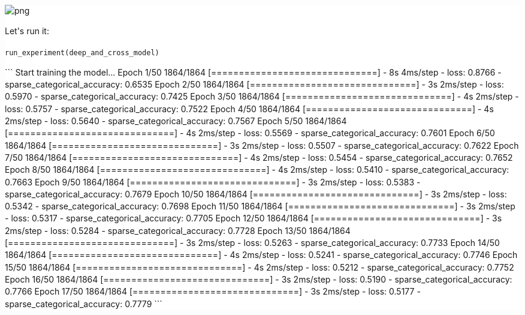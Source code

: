 


![png](/img/examples/structured_data/wide_deep_cross_networks/wide_deep_cross_networks_34_0.png)



Let's run it:


```python
run_experiment(deep_and_cross_model)
```

<div class="k-default-codeblock">
```
Start training the model...
Epoch 1/50
1864/1864 [==============================] - 8s 4ms/step - loss: 0.8766 - sparse_categorical_accuracy: 0.6535
Epoch 2/50
1864/1864 [==============================] - 3s 2ms/step - loss: 0.5970 - sparse_categorical_accuracy: 0.7425
Epoch 3/50
1864/1864 [==============================] - 4s 2ms/step - loss: 0.5757 - sparse_categorical_accuracy: 0.7522
Epoch 4/50
1864/1864 [==============================] - 4s 2ms/step - loss: 0.5640 - sparse_categorical_accuracy: 0.7567
Epoch 5/50
1864/1864 [==============================] - 4s 2ms/step - loss: 0.5569 - sparse_categorical_accuracy: 0.7601
Epoch 6/50
1864/1864 [==============================] - 3s 2ms/step - loss: 0.5507 - sparse_categorical_accuracy: 0.7622
Epoch 7/50
1864/1864 [==============================] - 4s 2ms/step - loss: 0.5454 - sparse_categorical_accuracy: 0.7652
Epoch 8/50
1864/1864 [==============================] - 4s 2ms/step - loss: 0.5410 - sparse_categorical_accuracy: 0.7663
Epoch 9/50
1864/1864 [==============================] - 3s 2ms/step - loss: 0.5383 - sparse_categorical_accuracy: 0.7679
Epoch 10/50
1864/1864 [==============================] - 3s 2ms/step - loss: 0.5342 - sparse_categorical_accuracy: 0.7698
Epoch 11/50
1864/1864 [==============================] - 3s 2ms/step - loss: 0.5317 - sparse_categorical_accuracy: 0.7705
Epoch 12/50
1864/1864 [==============================] - 3s 2ms/step - loss: 0.5284 - sparse_categorical_accuracy: 0.7728
Epoch 13/50
1864/1864 [==============================] - 3s 2ms/step - loss: 0.5263 - sparse_categorical_accuracy: 0.7733
Epoch 14/50
1864/1864 [==============================] - 4s 2ms/step - loss: 0.5241 - sparse_categorical_accuracy: 0.7746
Epoch 15/50
1864/1864 [==============================] - 4s 2ms/step - loss: 0.5212 - sparse_categorical_accuracy: 0.7752
Epoch 16/50
1864/1864 [==============================] - 3s 2ms/step - loss: 0.5190 - sparse_categorical_accuracy: 0.7766
Epoch 17/50
1864/1864 [==============================] - 3s 2ms/step - loss: 0.5177 - sparse_categorical_accuracy: 0.7779
```